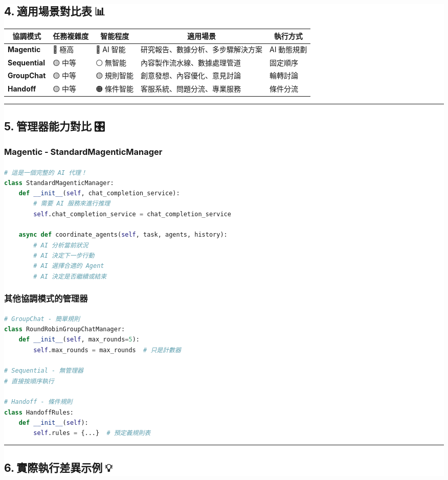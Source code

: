 
## 4. **適用場景對比表** 📊

| 協調模式       | 任務複雜度 | 智能程度   | 適用場景                           | 執行方式    |
| -------------- | ---------- | ---------- | ---------------------------------- | ----------- |
| **Magentic**   | 🔴 極高     | 🔴 AI 智能  | 研究報告、數據分析、多步驟解決方案 | AI 動態規劃 |
| **Sequential** | 🟡 中等     | ⚪ 無智能   | 內容製作流水線、數據處理管道       | 固定順序    |
| **GroupChat**  | 🟡 中等     | 🟡 規則智能 | 創意發想、內容優化、意見討論       | 輪轉討論    |
| **Handoff**    | 🟡 中等     | 🟠 條件智能 | 客服系統、問題分流、專業服務       | 條件分流    |

---

## 5. **管理器能力對比** 🎛️

### Magentic - StandardMagenticManager
```python
# 這是一個完整的 AI 代理！
class StandardMagenticManager:
    def __init__(self, chat_completion_service):
        # 需要 AI 服務來進行推理
        self.chat_completion_service = chat_completion_service
    
    async def coordinate_agents(self, task, agents, history):
        # AI 分析當前狀況
        # AI 決定下一步行動
        # AI 選擇合適的 Agent
        # AI 決定是否繼續或結束
```

### 其他協調模式的管理器
```python
# GroupChat - 簡單規則
class RoundRobinGroupChatManager:
    def __init__(self, max_rounds=5):
        self.max_rounds = max_rounds  # 只是計數器

# Sequential - 無管理器
# 直接按順序執行

# Handoff - 條件規則
class HandoffRules:
    def __init__(self):
        self.rules = {...}  # 預定義規則表
```

---

## 6. **實際執行差異示例** 💡
